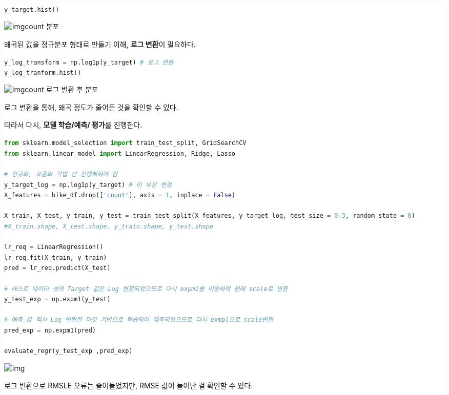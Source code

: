 ```python
y_target.hist()
```



![img](https://blog.kakaocdn.net/dn/nzDgd/btsr64G9c1x/RlGuCvQtqMLZvXbK47rWp1/img.png)count 분포



왜곡된 값을 정규분포 형태로 만들기 이해, **로그 변환**이 필요하다.

```python
y_log_transform = np.log1p(y_target) # 로그 변환
y_log_tranform.hist()
```



![img](https://blog.kakaocdn.net/dn/EDe6Z/btsr62WRrHH/L0wBOyeLkVb8HS15qAtpw1/img.png)count 로그 변환 후 분포



로그 변환을 통해, 왜곡 정도가 줄어든 것을 확인할 수 있다.

따라서 다시, **모델 학습/예측/ 평가**를 진행한다.

 

```python
from sklearn.model_selection import train_test_split, GridSearchCV
from sklearn.linear_model import LinearRegression, Ridge, Lasso

# 정규화, 표준화 작업 선 진행해줘야 함
y_target_log = np.log1p(y_target) # 이 부분 변경
X_features = bike_df.drop(['count'], axis = 1, inplace = False)

X_train, X_test, y_train, y_test = train_test_split(X_features, y_target_log, test_size = 0.3, random_state = 0)
#X_train.shape, X_test.shape, y_train.shape, y_test.shape

lr_req = LinearRegression()
lr_req.fit(X_train, y_train)
pred = lr_req.predict(X_test)

# 테스트 데이터 셋의 Target 값은 Log 변환되었으므로 다시 expm1를 이용하여 원래 scale로 변환
y_test_exp = np.expm1(y_test)

# 예측 값 역시 Log 변환된 타깃 기반으로 학습되어 예측되었으므로 다시 exmpl으로 scale변환
pred_exp = np.expm1(pred)

evaluate_regr(y_test_exp ,pred_exp)
```



![img](https://blog.kakaocdn.net/dn/K6nTV/btsrVt99DE7/5pjxHkW1NqsKsxT4YFaaBk/img.png)



로그 변환으로 RMSLE 오류는 줄어들었지만, RMSE 값이 늘어난 걸 확인할 수 있다.
